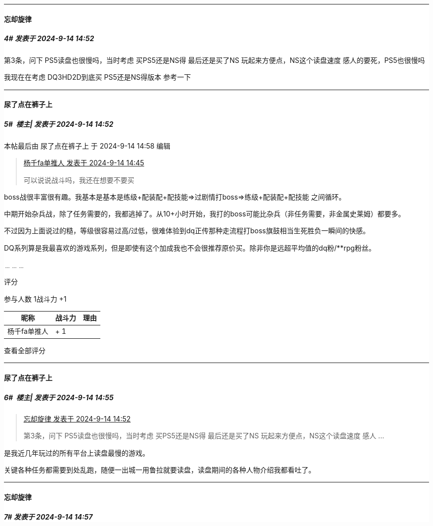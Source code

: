 *****

####  忘却旋律  
##### 4#       发表于 2024-9-14 14:52

第3条，问下 PS5读盘也很慢吗，当时考虑 买PS5还是NS得 最后还是买了NS 玩起来方便点，NS这个读盘速度 感人的要死，PS5也很慢吗

我现在在考虑 DQ3HD2D到底买 PS5还是NS得版本 参考一下

*****

####  尿了点在裤子上  
##### 5#         楼主| 发表于 2024-9-14 14:52

 本帖最后由 尿了点在裤子上 于 2024-9-14 14:58 编辑 
<blockquote><a href="httphttps://bbs.saraba1st.com/2b/forum.php?mod=redirect&amp;goto=findpost&amp;pid=66204087&amp;ptid=2199376" target="_blank">杨千fa单推人 发表于 2024-9-14 14:45</a>

可以说说战斗吗，我还在想要不要买</blockquote>
boss战很丰富很有趣。我基本是基本是练级+配装配+配技能=&gt;过剧情打boss=&gt;练级+配装配+配技能 之间循环。

中期开始杂兵战，除了任务需要的，我都逃掉了。从10+小时开始，我打的boss可能比杂兵（非任务需要，非金属史莱姆）都要多。

不过因为上面说过的糙，等级很容易过高/过低，很难体验到dq正传那种走流程打boss旗鼓相当生死胜负一瞬间的快感。

DQ系列算是我最喜欢的游戏系列，但是即使有这个加成我也不会很推荐原价买。除非你是远超平均值的dq粉/**rpg粉丝。

﹍﹍﹍

评分

 参与人数 1战斗力 +1

|昵称|战斗力|理由|
|----|---|---|
| 杨千fa单推人| + 1||

查看全部评分

*****

####  尿了点在裤子上  
##### 6#         楼主| 发表于 2024-9-14 14:55

<blockquote><a href="httphttps://bbs.saraba1st.com/2b/forum.php?mod=redirect&amp;goto=findpost&amp;pid=66204154&amp;ptid=2199376" target="_blank">忘却旋律 发表于 2024-9-14 14:52</a>

第3条，问下 PS5读盘也很慢吗，当时考虑 买PS5还是NS得 最后还是买了NS 玩起来方便点，NS这个读盘速度 感人 ...</blockquote>
是我近几年玩过的所有平台上读盘最慢的游戏。

关键各种任务都需要到处乱跑，随便一出城一用鲁拉就要读盘，读盘期间的各种人物介绍我都看吐了。

*****

####  忘却旋律  
##### 7#       发表于 2024-9-14 14:57
